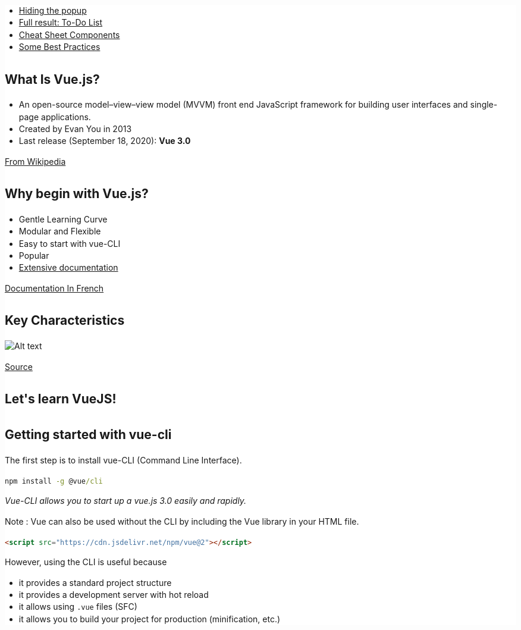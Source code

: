   - [Hiding the popup](#hiding-the-popup)
- [Full result: To-Do List](#full-result-to-do-list)
- [Cheat Sheet Components](#cheat-sheet-components)
- [Some Best Practices](#some-best-practices)



## What Is Vue.js?

- An open-source model–view–view model (MVVM) front end JavaScript framework for building user interfaces and single-page applications.
- Created by Evan You in 2013
- Last release (September 18, 2020): **Vue 3.0**

[From Wikipedia][wiki-vuejs]

## Why begin with Vue.js?

- Gentle Learning Curve
- Modular and Flexible
- Easy to start with vue-CLI
- Popular
- [Extensive documentation][extent-doc]

[Documentation In French][french-doc]

## Key Characteristics

![Alt text](./images/vue2.jpg)

[Source][vue-characteristics]

## Let's learn VueJS!



## Getting started with vue-cli

The first step is to install vue-CLI (Command Line Interface).

```cmd
npm install -g @vue/cli
```

_Vue-CLI allows you to start up a vue.js 3.0 easily and rapidly._

Note : Vue can also be used without the CLI by including the Vue library in your HTML file.

```html
<script src="https://cdn.jsdelivr.net/npm/vue@2"></script>
```

However, using the CLI is useful because
- it provides a standard project structure
- it provides a development server with hot reload
- it allows using `.vue` files (SFC)
- it allows you to build your project for production (minification, etc.)


[wiki-vuejs]: https://en.wikipedia.org/wiki/Vue.js
[extent-doc]: https://v3.vuejs.org/guide/introduction.html
[french-doc]: https://fr.vuejs.org/v2/guide/index.html
[vue-characteristics]: https://www.cmarix.com/blog/why-vuejs-is-so-popular-for-front-end-development/
[vue-doc-if]: https://v3.vuejs.org/guide/conditional.html#v-if
[vue-doc-for]: https://v3.vuejs.org/guide/list.html#mapping-an-array-to-elements-with-v-for
[vue-doc-model]: https://v3.vuejs.org/guide/forms.html#basic-usage
[vue-doc-bindclass]: https://v3.vuejs.org/guide/class-and-style.html#binding-html-classes
[vue-doc-bindprop]: https://v3.vuejs.org/guide/component-basics.html#passing-data-to-child-components-with-props
[vue-doc-event]: https://v3.vuejs.org/guide/events.html#listening-to-events
[vue-doc-cpt]: https://v3.vuejs.org/guide/single-file-component.html#introduction
[vue-doc-teleport]: https://v3.vuejs.org/guide/teleport.html#using-with-vue-components
[vue-best-pratices]: https://learnvue.co/2020/01/12-vuejs-best-practices-for-pro-developers/
[vue-hooks]: https://learnvue.co/2019/12/a-beginners-guide-to-vuejs-lifecycle-hooks/
[vue-cpt-communication]: https://learnvue.co/2020/08/an-introduction-to-vue3-props-a-beginners-guide/
[vue-cpt-props]: https://v3.vuejs.org/guide/component-props.html#prop-types
[vue-cpt-event]: https://v3.vuejs.org/guide/component-custom-events.html#event-names
[cpt-architecture-img]: https://snipcart.com/blog/vue-component-example-tutorial/
[cpt-cheatsheet]: https://medium.com/@_shirish/thinking-in-components-with-vue-js-a35b5af12df
[cpt-composition]: https://stackoverflow.com/questions/46614002/possible-to-use-vuejs-sfc-components-with-with-template-in-rendered-html
[cpt-example]: https://reactgo.com/vuejs-components-tutorial/
[cpt-step-by-step]: https://gist.github.com/thibaud-c/7aed994b552e1ca31b888d1254ff5103
[cpt-event-example]: https://www.telerik.com/blogs/how-to-emit-data-in-vue-beyond-the-vuejs-documentation
[teleport-example]: https://learnvue.co/2020/09/an-introduction-to-vue-teleport-a-new-feature-in-vue3/
[todo-example]: https://codesandbox.io/s/o29j95wx9